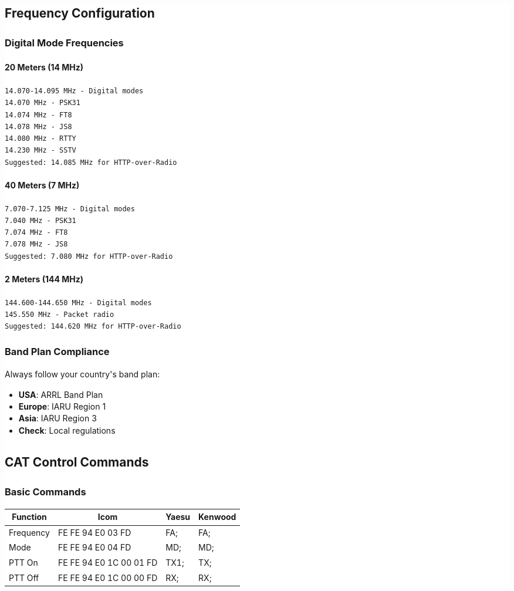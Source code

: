 ## Frequency Configuration

### Digital Mode Frequencies

#### 20 Meters (14 MHz)
```
14.070-14.095 MHz - Digital modes
14.070 MHz - PSK31
14.074 MHz - FT8
14.078 MHz - JS8
14.080 MHz - RTTY
14.230 MHz - SSTV
Suggested: 14.085 MHz for HTTP-over-Radio
```

#### 40 Meters (7 MHz)
```
7.070-7.125 MHz - Digital modes
7.040 MHz - PSK31
7.074 MHz - FT8
7.078 MHz - JS8
Suggested: 7.080 MHz for HTTP-over-Radio
```

#### 2 Meters (144 MHz)
```
144.600-144.650 MHz - Digital modes
145.550 MHz - Packet radio
Suggested: 144.620 MHz for HTTP-over-Radio
```

### Band Plan Compliance

Always follow your country's band plan:
- **USA**: ARRL Band Plan
- **Europe**: IARU Region 1
- **Asia**: IARU Region 3
- **Check**: Local regulations

## CAT Control Commands

### Basic Commands

| Function | Icom | Yaesu | Kenwood |
|----------|------|--------|---------|
| Frequency | FE FE 94 E0 03 FD | FA; | FA; |
| Mode | FE FE 94 E0 04 FD | MD; | MD; |
| PTT On | FE FE 94 E0 1C 00 01 FD | TX1; | TX; |
| PTT Off | FE FE 94 E0 1C 00 00 FD | RX; | RX; |
